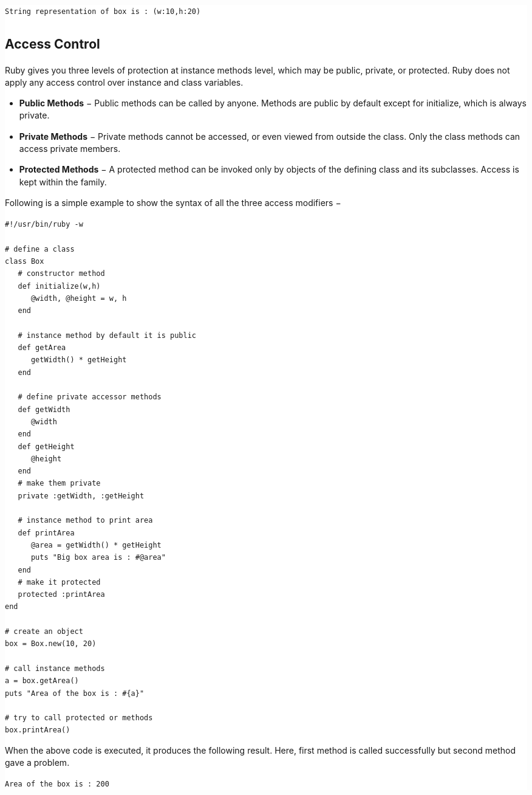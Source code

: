 ```
String representation of box is : (w:10,h:20)
```

## Access Control
Ruby gives you three levels of protection at instance methods level, which may be public, private, or protected. Ruby does not apply any access control over instance and class variables.

- **Public Methods** − Public methods can be called by anyone. Methods are public by default except for initialize, which is always private.

- **Private Methods** − Private methods cannot be accessed, or even viewed from outside the class. Only the class methods can access private members.

- **Protected Methods** − A protected method can be invoked only by objects of the defining class and its subclasses. Access is kept within the family.

Following is a simple example to show the syntax of all the three access modifiers −
```
#!/usr/bin/ruby -w

# define a class
class Box
   # constructor method
   def initialize(w,h)
      @width, @height = w, h
   end

   # instance method by default it is public
   def getArea
      getWidth() * getHeight
   end

   # define private accessor methods
   def getWidth
      @width
   end
   def getHeight
      @height
   end
   # make them private
   private :getWidth, :getHeight

   # instance method to print area
   def printArea
      @area = getWidth() * getHeight
      puts "Big box area is : #@area"
   end
   # make it protected
   protected :printArea
end

# create an object
box = Box.new(10, 20)

# call instance methods
a = box.getArea()
puts "Area of the box is : #{a}"

# try to call protected or methods
box.printArea()
```
When the above code is executed, it produces the following result. Here, first method is called successfully but second method gave a problem.
```
Area of the box is : 200
```